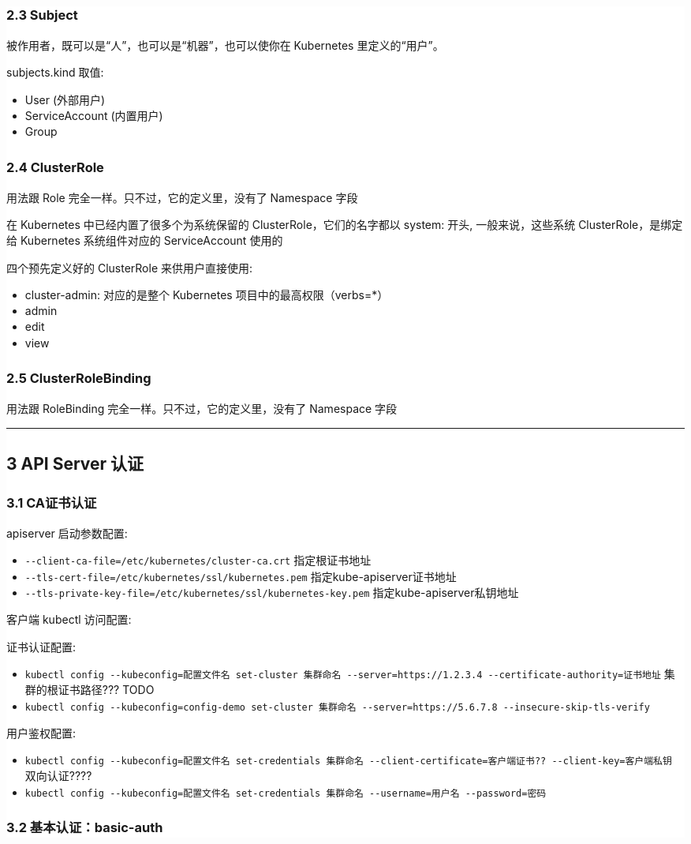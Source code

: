 ### 2.3 Subject

被作用者，既可以是“人”，也可以是“机器”，也可以使你在 Kubernetes 里定义的“用户”。

subjects.kind 取值:

* User (外部用户)
* ServiceAccount (内置用户)
* Group

### 2.4 ClusterRole

用法跟 Role 完全一样。只不过，它的定义里，没有了 Namespace 字段

在 Kubernetes 中已经内置了很多个为系统保留的 ClusterRole，它们的名字都以 system: 开头, 一般来说，这些系统 ClusterRole，是绑定给 Kubernetes 系统组件对应的 ServiceAccount 使用的

四个预先定义好的 ClusterRole 来供用户直接使用:

* cluster-admin: 对应的是整个 Kubernetes 项目中的最高权限（verbs=*）
* admin
* edit
* view

### 2.5 ClusterRoleBinding

用法跟 RoleBinding 完全一样。只不过，它的定义里，没有了 Namespace 字段

---

## 3 API Server 认证

### 3.1 CA证书认证

apiserver 启动参数配置:

* `--client-ca-file=/etc/kubernetes/cluster-ca.crt` 指定根证书地址
* `--tls-cert-file=/etc/kubernetes/ssl/kubernetes.pem` 指定kube-apiserver证书地址
* `--tls-private-key-file=/etc/kubernetes/ssl/kubernetes-key.pem` 指定kube-apiserver私钥地址

客户端 kubectl 访问配置:

证书认证配置:

* `kubectl config --kubeconfig=配置文件名 set-cluster 集群命名 --server=https://1.2.3.4 --certificate-authority=证书地址` 集群的根证书路径??? TODO
* `kubectl config --kubeconfig=config-demo set-cluster 集群命名 --server=https://5.6.7.8 --insecure-skip-tls-verify`


用户鉴权配置:

* `kubectl config --kubeconfig=配置文件名 set-credentials 集群命名 --client-certificate=客户端证书?? --client-key=客户端私钥` 双向认证????
* `kubectl config --kubeconfig=配置文件名 set-credentials 集群命名 --username=用户名 --password=密码`

### 3.2 基本认证：basic-auth
